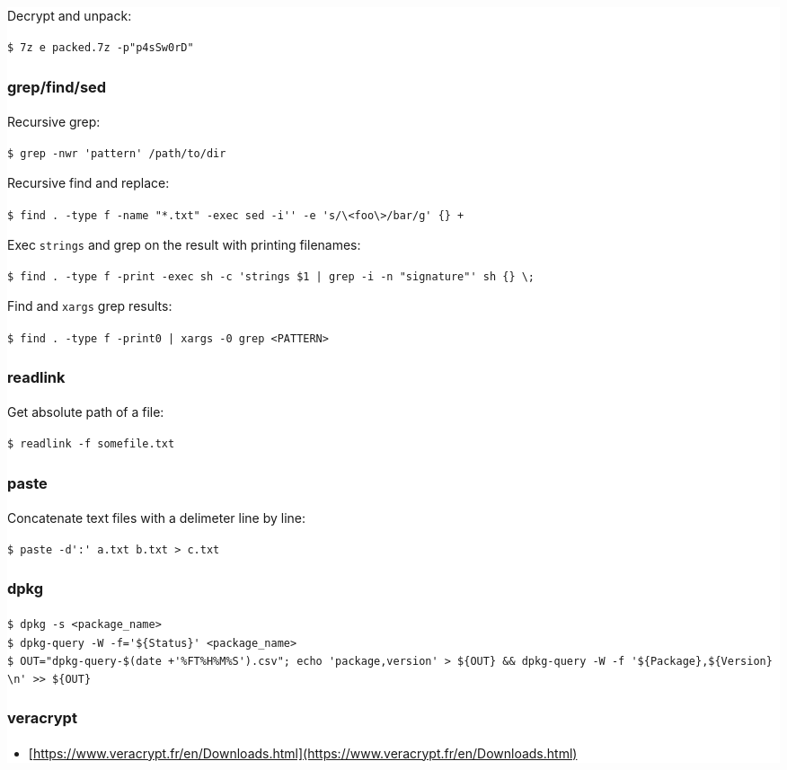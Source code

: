 Decrypt and unpack:

```text
$ 7z e packed.7z -p"p4sSw0rD"
```

### grep/find/sed

Recursive grep:

```text
$ grep -nwr 'pattern' /path/to/dir
```

Recursive find and replace:

```text
$ find . -type f -name "*.txt" -exec sed -i'' -e 's/\<foo\>/bar/g' {} +
```

Exec `strings` and grep on the result with printing filenames:

```text
$ find . -type f -print -exec sh -c 'strings $1 | grep -i -n "signature"' sh {} \;
```

Find and `xargs` grep results:

```text
$ find . -type f -print0 | xargs -0 grep <PATTERN>
```

### readlink

Get absolute path of a file:

```text
$ readlink -f somefile.txt
```

### paste

Concatenate text files with a delimeter line by line:

```text
$ paste -d':' a.txt b.txt > c.txt
```

### dpkg

```text
$ dpkg -s <package_name>
$ dpkg-query -W -f='${Status}' <package_name>
$ OUT="dpkg-query-$(date +'%FT%H%M%S').csv"; echo 'package,version' > ${OUT} && dpkg-query -W -f '${Package},${Version}\n' >> ${OUT}
```

### veracrypt

* [https://www.veracrypt.fr/en/Downloads.html](https://www.veracrypt.fr/en/Downloads.html)
